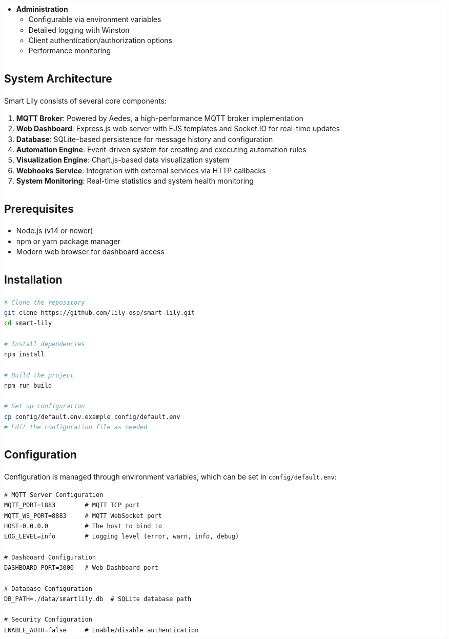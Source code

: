 - **Administration**
  - Configurable via environment variables
  - Detailed logging with Winston
  - Client authentication/authorization options
  - Performance monitoring

## System Architecture

Smart Lily consists of several core components:

1. **MQTT Broker**: Powered by Aedes, a high-performance MQTT broker implementation
2. **Web Dashboard**: Express.js web server with EJS templates and Socket.IO for real-time updates
3. **Database**: SQLite-based persistence for message history and configuration
4. **Automation Engine**: Event-driven system for creating and executing automation rules
5. **Visualization Engine**: Chart.js-based data visualization system
6. **Webhooks Service**: Integration with external services via HTTP callbacks
7. **System Monitoring**: Real-time statistics and system health monitoring

## Prerequisites

- Node.js (v14 or newer)
- npm or yarn package manager
- Modern web browser for dashboard access

## Installation

```bash
# Clone the repository
git clone https://github.com/lily-osp/smart-lily.git
cd smart-lily

# Install dependencies
npm install

# Build the project
npm run build

# Set up configuration
cp config/default.env.example config/default.env
# Edit the configuration file as needed
```

## Configuration

Configuration is managed through environment variables, which can be set in `config/default.env`:

```
# MQTT Server Configuration
MQTT_PORT=1883        # MQTT TCP port
MQTT_WS_PORT=8883     # MQTT WebSocket port
HOST=0.0.0.0          # The host to bind to
LOG_LEVEL=info        # Logging level (error, warn, info, debug)

# Dashboard Configuration
DASHBOARD_PORT=3000   # Web Dashboard port

# Database Configuration
DB_PATH=./data/smartlily.db  # SQLite database path

# Security Configuration
ENABLE_AUTH=false     # Enable/disable authentication
```
